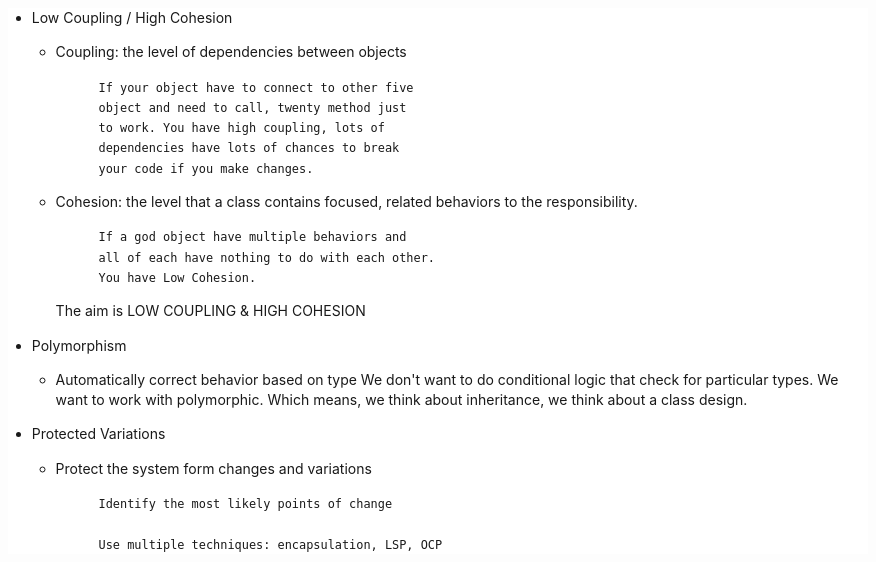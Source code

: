 - Low Coupling / High Cohesion

	- Coupling: the level of dependencies between objects

                If your object have to connect to other five
                object and need to call, twenty method just
                to work. You have high coupling, lots of
                dependencies have lots of chances to break
                your code if you make changes.

	- Cohesion: the level that a class contains focused, related behaviors to the responsibility.

                If a god object have multiple behaviors and
                all of each have nothing to do with each other.
                You have Low Cohesion.

        The aim is LOW COUPLING & HIGH COHESION

- Polymorphism

	- Automatically correct behavior based on type
                We don't want to do conditional logic that check
                for particular types. We want to work with polymorphic.
                Which means, we think about inheritance, we think about
                a class design.





- Protected Variations
	- Protect the system form changes and variations

                Identify the most likely points of change

                Use multiple techniques: encapsulation, LSP, OCP

